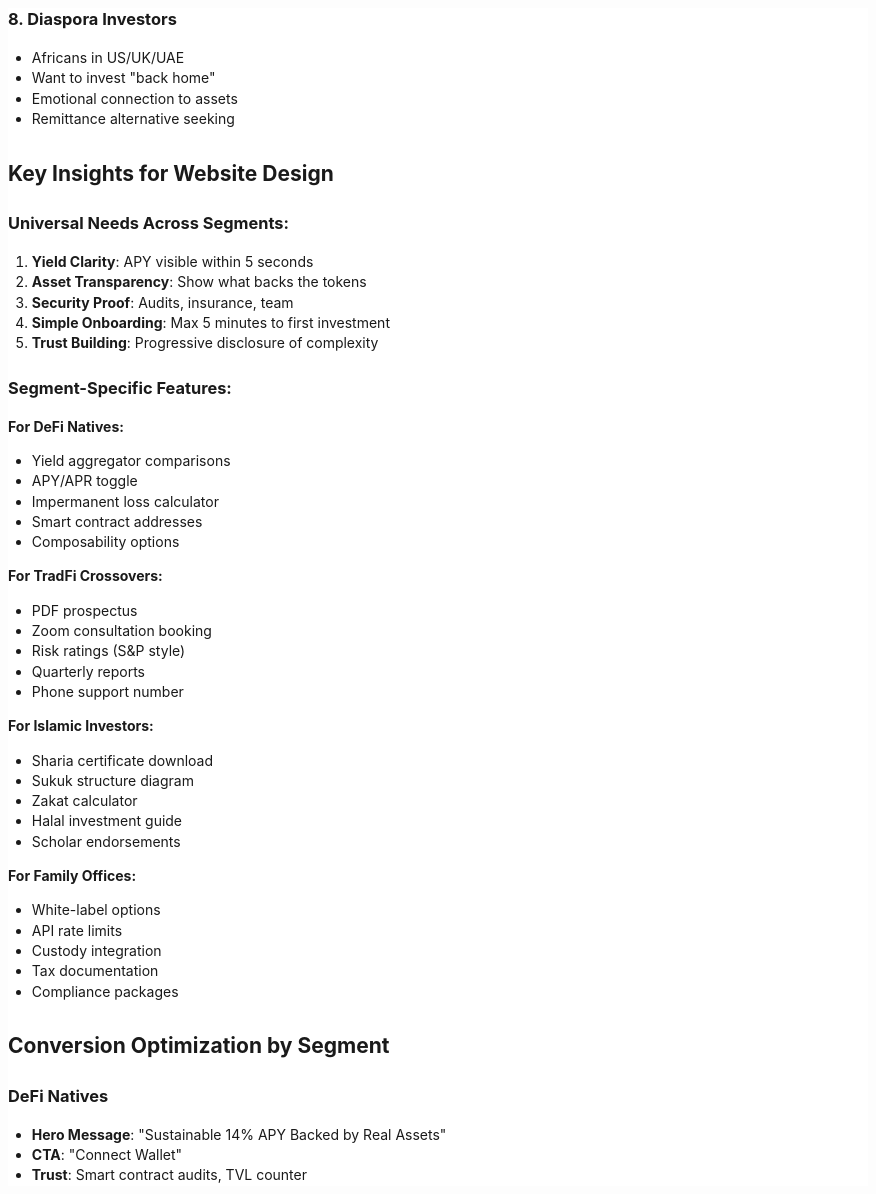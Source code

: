 ### 8. Diaspora Investors
- Africans in US/UK/UAE
- Want to invest "back home"
- Emotional connection to assets
- Remittance alternative seeking

## Key Insights for Website Design

### Universal Needs Across Segments:
1. **Yield Clarity**: APY visible within 5 seconds
2. **Asset Transparency**: Show what backs the tokens
3. **Security Proof**: Audits, insurance, team
4. **Simple Onboarding**: Max 5 minutes to first investment
5. **Trust Building**: Progressive disclosure of complexity

### Segment-Specific Features:

**For DeFi Natives:**
- Yield aggregator comparisons
- APY/APR toggle
- Impermanent loss calculator
- Smart contract addresses
- Composability options

**For TradFi Crossovers:**
- PDF prospectus
- Zoom consultation booking
- Risk ratings (S&P style)
- Quarterly reports
- Phone support number

**For Islamic Investors:**
- Sharia certificate download
- Sukuk structure diagram
- Zakat calculator
- Halal investment guide
- Scholar endorsements

**For Family Offices:**
- White-label options
- API rate limits
- Custody integration
- Tax documentation
- Compliance packages

## Conversion Optimization by Segment

### DeFi Natives
- **Hero Message**: "Sustainable 14% APY Backed by Real Assets"
- **CTA**: "Connect Wallet"
- **Trust**: Smart contract audits, TVL counter
